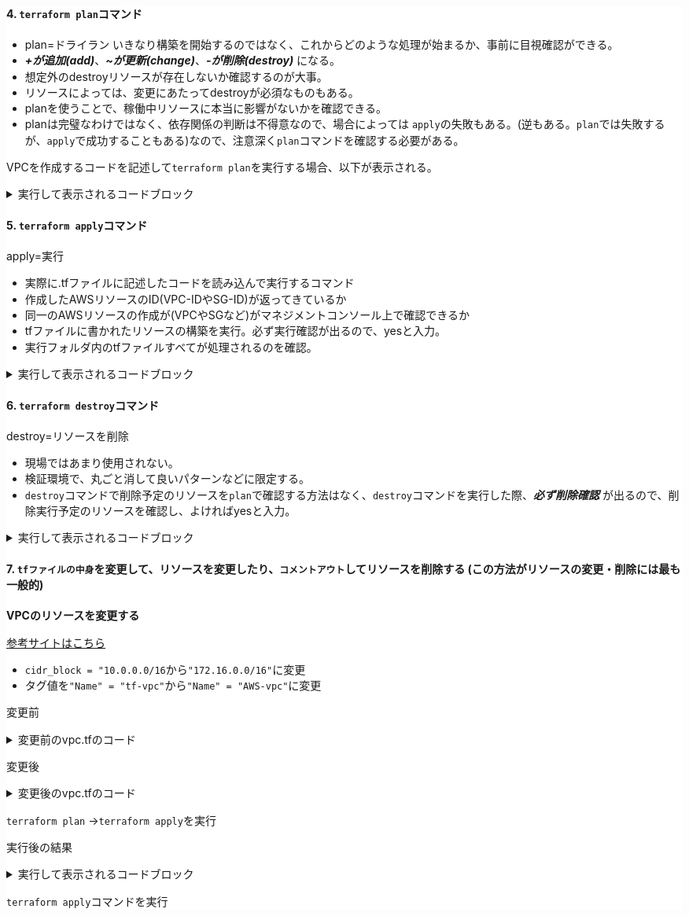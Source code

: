 #### 4. `terraform plan`コマンド
* plan=ドライラン いきなり構築を開始するのではなく、これからどのような処理が始まるか、事前に目視確認ができる。
* ***+が追加(add)***、***~が更新(change)***、***-が削除(destroy)*** になる。
* 想定外のdestroyリソースが存在しないか確認するのが大事。
* リソースによっては、変更にあたってdestroyが必須なものもある。
* planを使うことで、稼働中リソースに本当に影響がないかを確認できる。
* planは完璧なわけではなく、依存関係の判断は不得意なので、場合によっては
`apply`の失敗もある。(逆もある。`plan`では失敗するが、`apply`で成功することもある)なので、注意深く`plan`コマンドを確認する必要がある。

VPCを作成するコードを記述して`terraform plan`を実行する場合、以下が表示される。

<details><summary>実行して表示されるコードブロック</summary></details>

#### 5. `terraform apply`コマンド
apply=実行 
* 実際に.tfファイルに記述したコードを読み込んで実行するコマンド
* 作成したAWSリソースのID(VPC-IDやSG-ID)が返ってきているか
* 同一のAWSリソースの作成が(VPCやSGなど)がマネジメントコンソール上で確認できるか
* tfファイルに書かれたリソースの構築を実行。必ず実行確認が出るので、yesと入力。
* 実行フォルダ内のtfファイルすべてが処理されるのを確認。

<details><summary>実行して表示されるコードブロック</summary></details>

#### 6. `terraform destroy`コマンド
destroy=リソースを削除
* 現場ではあまり使用されない。
* 検証環境で、丸ごと消して良いパターンなどに限定する。
* `destroy`コマンドで削除予定のリソースを`plan`で確認する方法はなく、`destroy`コマンドを実行した際、***必ず削除確認*** が出るので、削除実行予定のリソースを確認し、よければyesと入力。


<details><summary>実行して表示されるコードブロック</summary></details>

#### 7. `tfファイルの中身`を変更して、リソースを変更したり、`コメントアウト`してリソースを削除する  (この方法がリソースの変更・削除には最も一般的)

**VPCのリソースを変更する**

[参考サイトはこちら](https://qiita.com/ortega1050/items/72b2b15b7f82ad1136ff)

* `cidr_block = "10.0.0.0/16`から`"172.16.0.0/16"`に変更
* タグ値を`"Name" = "tf-vpc"`から`"Name" = "AWS-vpc"`に変更

変更前
<details><summary>変更前のvpc.tfのコード</summary></details>

変更後
<details><summary>変更後のvpc.tfのコード</summary></details>


`terraform plan` →`terraform apply`を実行

実行後の結果
<details><summary>実行して表示されるコードブロック</summary></details>


`terraform apply`コマンドを実行

